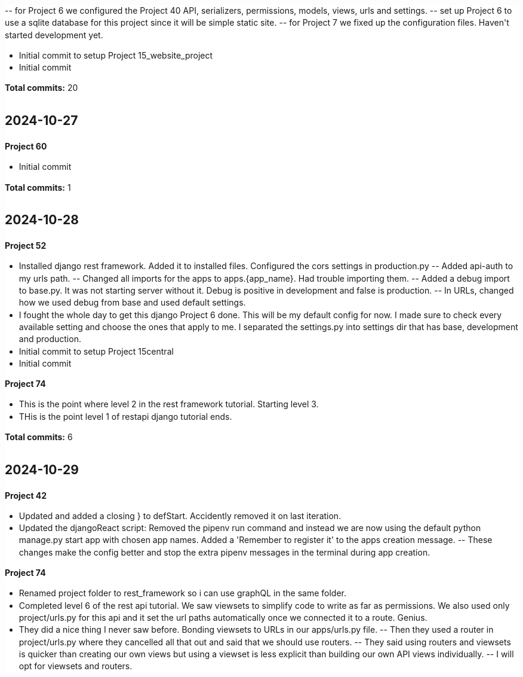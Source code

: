   -- for Project 6 we configured the Project 40 API, serializers, permissions, models, views, urls and settings.
  -- 	set up Project 6 to use a sqlite database for this project since it will be simple static site.
  -- for Project 7 we fixed up the configuration files. Haven't started development yet.
- Initial commit to setup Project 15_website_project
- Initial commit

**Total commits:** 20

## 2024-10-27

**Project 60**

- Initial commit

**Total commits:** 1

## 2024-10-28

**Project 52**

- Installed django rest framework. Added it to installed files. Configured the cors settings in production.py
  -- Added api-auth to my urls path.
  -- Changed all imports for the apps to apps.{app_name}. Had trouble importing them.
  -- Added a debug import to base.py. It was not starting server without it. Debug is positive in development and false is production.
  -- In URLs, changed how we used debug from base and used default settings.
- I fought the whole day to get this django Project 6 done. This will be my default config for now. I made sure to check every available setting and choose the ones that apply to me. I separated the settings.py into settings dir that has base, development and production.
- Initial commit to setup Project 15central
- Initial commit

**Project 74**

- This is the point where level 2 in the rest framework tutorial. Starting level 3.
- THis is the point level 1 of restapi django tutorial ends.

**Total commits:** 6

## 2024-10-29

**Project 42**

- Updated and added a closing } to defStart. Accidently removed it on last iteration.
- Updated the djangoReact script: 	Removed the pipenv run command and instead we are now using the default python manage.py start app with chosen app names. 	Added a 'Remember to register it' to the apps creation message.
  -- These changes make the config better and stop the extra pipenv messages in the terminal during app creation.

**Project 74**

- Renamed project folder to rest_framework so i can use graphQL in the same folder.
- Completed level 6 of the rest api tutorial. We saw viewsets to simplify code to write as far as permissions. We also used only project/urls.py for this api and it set the url paths automatically once we connected it to a route. Genius.
- They did a nice thing I never saw before. Bonding viewsets to URLs in our apps/urls.py file.
  -- Then they used a router in project/urls.py where they cancelled all that out and said that we should use routers.
  -- They said using routers and viewsets is quicker than creating our own views but using a viewset is less explicit than building our own API views individually.
  -- I will opt for viewsets and routers.